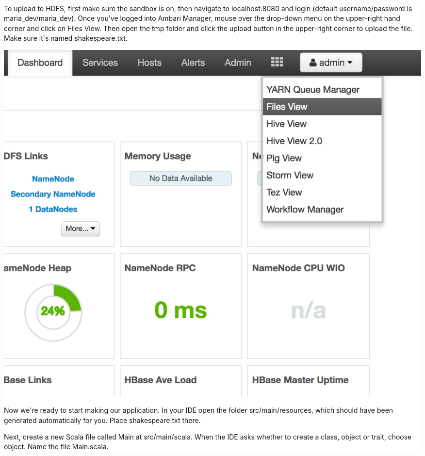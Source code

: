 To upload to HDFS, first make sure the sandbox is on, then navigate to localhost:8080 and login (default username/password is maria_dev/maria_dev). Once you've logged into Ambari Manager, mouse over the drop-down menu on the upper-right hand corner and click on Files View. Then open the tmp folder and click the upload button in the upper-right corner to upload the file. Make sure it's named shakespeare.txt.

![ambari](assets/ambari.png)

Now we're ready to start making our application. In your IDE open the folder src/main/resources, which should have been generated automatically for you. Place shakespeare.txt there.

Next, create a new Scala file called Main at src/main/scala. When the IDE asks whether to create a class, object or trait, choose object. Name the file Main.scala.
